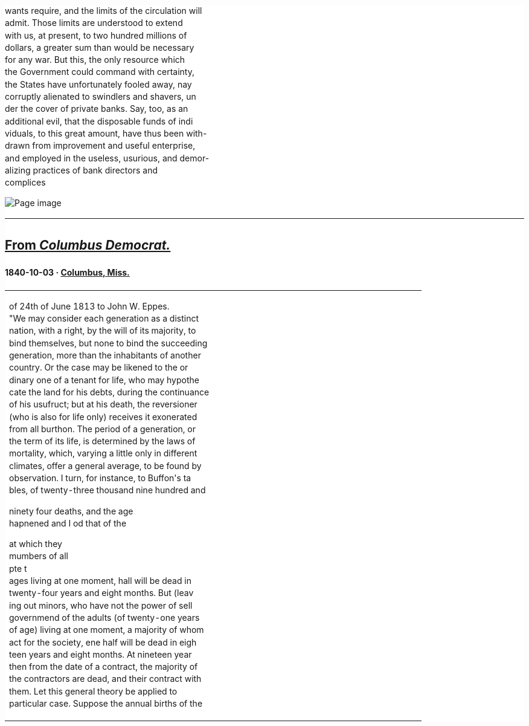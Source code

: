wants require, and the limits of the circulation will  
admit. Those limits are understood to extend  
with us, at present, to two hundred millions of  
dollars, a greater sum than would be necessary  
for any war. But this, the only resource which  
the Government could command with certainty,  
the States have unfortunately fooled away, nay  
corruptly alienated to swindlers and shavers, un­  
der the cover of private banks. Say, too, as an  
additional evil, that the disposable funds of indi  
viduals, to this great amount, have thus been with-  
drawn from improvement and useful enterprise,  
and employed in the useless, usurious, and demor-  
alizing practices of bank directors and  
complices
</td><td style="width: 50%; max-height: 75%; margin: auto; display: block;">
<img alt="Page image" src="https://tile.loc.gov/image-services/iiif/service:ndnp:msar:batch_msar_cloudchaser_ver01:data:sn83016867:00295877637:1840100302:0631/pct:33.1258783376832,43.05422756454036,15.579200963661915,21.445157765332606/!600,600/0/default.jpg"/>
</td>
</tr></table>

---

## [From _Columbus Democrat._](https://www.loc.gov/resource/sn83016867/1840-10-03/ed-2/?sp=1)

#### 1840-10-03 &middot; [Columbus, Miss.](http://dbpedia.org/resource/Columbus%2C_Mississippi)

<table style="width: 100%;"><tr><td style="width: 50%">

  
of 24th of June 1813 to John W. Eppes.  
&quot;We may consider each generation as a distinct  
nation, with a right, by the will of its majority, to  
bind themselves, but none to bind the succeeding  
generation, more than the inhabitants of another  
country. Or the case may be likened to the or­  
dinary one of a tenant for life, who may hypothe­  
cate the land for his debts, during the continuance  
of his usufruct; but at his death, the reversioner  
(who is also for life only) receives it exonerated  
from all burthon. The period of a generation, or  
the term of its life, is determined by the laws of  
mortality, which, varying a little only in different  
climates, offer a general average, to be found by  
observation. I turn, for instance, to Buffon&#x27;s ta­  
bles, of twenty-three thousand nine hundred and  
  
ninety four deaths, and the age  
hapnened and I od that of the  
  
at which they  
mumbers of all  
pte t  
ages living at one moment, hall will be dead in  
twenty-four years and eight months. But (leav  
ing out minors, who have not the power of sell­  
governmend of the adults (of twenty-one years  
of age) living at one moment, a majority of whom  
act for the society, ene half will be dead in eigh­  
teen years and eight months. At nineteen year  
then from the date of a contract, the majority of  
the contractors are dead, and their contract with  
them. Let this general theory be applied to  
particular case. Suppose the annual births of the  